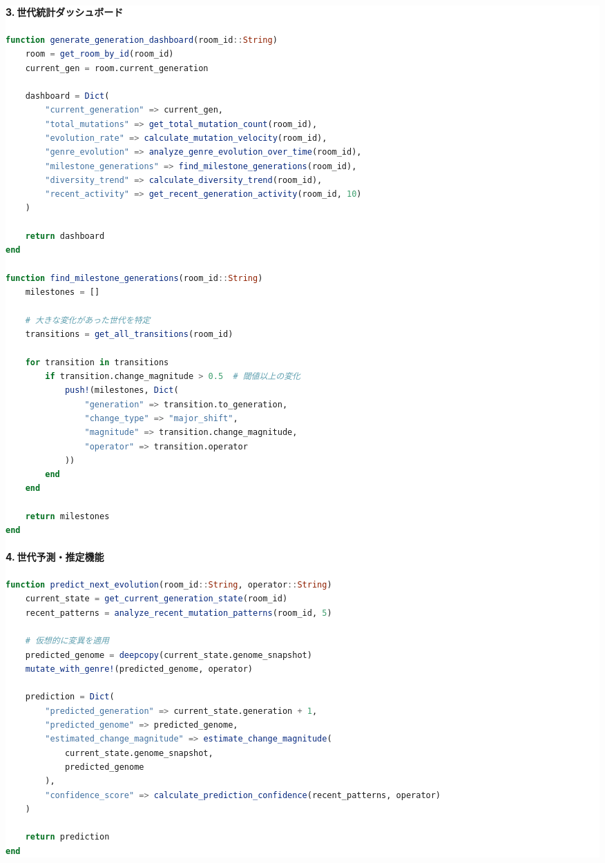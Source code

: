 #### 3. 世代統計ダッシュボード

```julia
function generate_generation_dashboard(room_id::String)
    room = get_room_by_id(room_id)
    current_gen = room.current_generation
    
    dashboard = Dict(
        "current_generation" => current_gen,
        "total_mutations" => get_total_mutation_count(room_id),
        "evolution_rate" => calculate_mutation_velocity(room_id),
        "genre_evolution" => analyze_genre_evolution_over_time(room_id),
        "milestone_generations" => find_milestone_generations(room_id),
        "diversity_trend" => calculate_diversity_trend(room_id),
        "recent_activity" => get_recent_generation_activity(room_id, 10)
    )
    
    return dashboard
end

function find_milestone_generations(room_id::String)
    milestones = []
    
    # 大きな変化があった世代を特定
    transitions = get_all_transitions(room_id)
    
    for transition in transitions
        if transition.change_magnitude > 0.5  # 閾値以上の変化
            push!(milestones, Dict(
                "generation" => transition.to_generation,
                "change_type" => "major_shift",
                "magnitude" => transition.change_magnitude,
                "operator" => transition.operator
            ))
        end
    end
    
    return milestones
end
```

#### 4. 世代予測・推定機能

```julia
function predict_next_evolution(room_id::String, operator::String)
    current_state = get_current_generation_state(room_id)
    recent_patterns = analyze_recent_mutation_patterns(room_id, 5)
    
    # 仮想的に変異を適用
    predicted_genome = deepcopy(current_state.genome_snapshot)
    mutate_with_genre!(predicted_genome, operator)
    
    prediction = Dict(
        "predicted_generation" => current_state.generation + 1,
        "predicted_genome" => predicted_genome,
        "estimated_change_magnitude" => estimate_change_magnitude(
            current_state.genome_snapshot,
            predicted_genome
        ),
        "confidence_score" => calculate_prediction_confidence(recent_patterns, operator)
    )
    
    return prediction
end
```